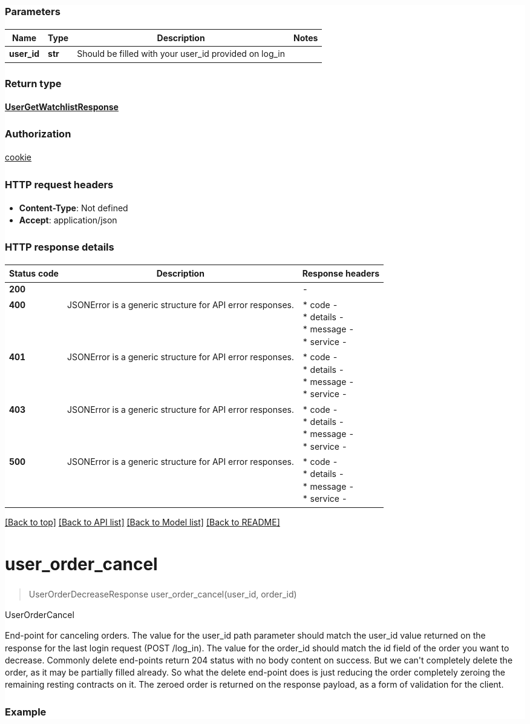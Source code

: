 
### Parameters

Name | Type | Description  | Notes
------------- | ------------- | ------------- | -------------
 **user_id** | **str**| Should be filled with your user_id provided on log_in |

### Return type

[**UserGetWatchlistResponse**](UserGetWatchlistResponse.md)

### Authorization

[cookie](../README.md#cookie)

### HTTP request headers

 - **Content-Type**: Not defined
 - **Accept**: application/json


### HTTP response details

| Status code | Description | Response headers |
|-------------|-------------|------------------|
**200** |  |  -  |
**400** | JSONError is a generic structure for API error responses. |  * code -  <br>  * details -  <br>  * message -  <br>  * service -  <br>  |
**401** | JSONError is a generic structure for API error responses. |  * code -  <br>  * details -  <br>  * message -  <br>  * service -  <br>  |
**403** | JSONError is a generic structure for API error responses. |  * code -  <br>  * details -  <br>  * message -  <br>  * service -  <br>  |
**500** | JSONError is a generic structure for API error responses. |  * code -  <br>  * details -  <br>  * message -  <br>  * service -  <br>  |

[[Back to top]](#) [[Back to API list]](../README.md#documentation-for-api-endpoints) [[Back to Model list]](../README.md#documentation-for-models) [[Back to README]](../README.md)

# **user_order_cancel**
> UserOrderDecreaseResponse user_order_cancel(user_id, order_id)

UserOrderCancel

End-point for canceling orders.  The value for the user_id path parameter should match the user_id value returned on the response for the last login request (POST /log_in). The value for the order_id should match the id field of the order you want to decrease. Commonly delete end-points return 204 status with no body content on success. But we can't completely delete the order, as it may be partially filled already. So what the delete end-point does is just reducing the order completely zeroing the remaining resting contracts on it. The zeroed order is returned on the response payload, as a form of validation for the client.

### Example
